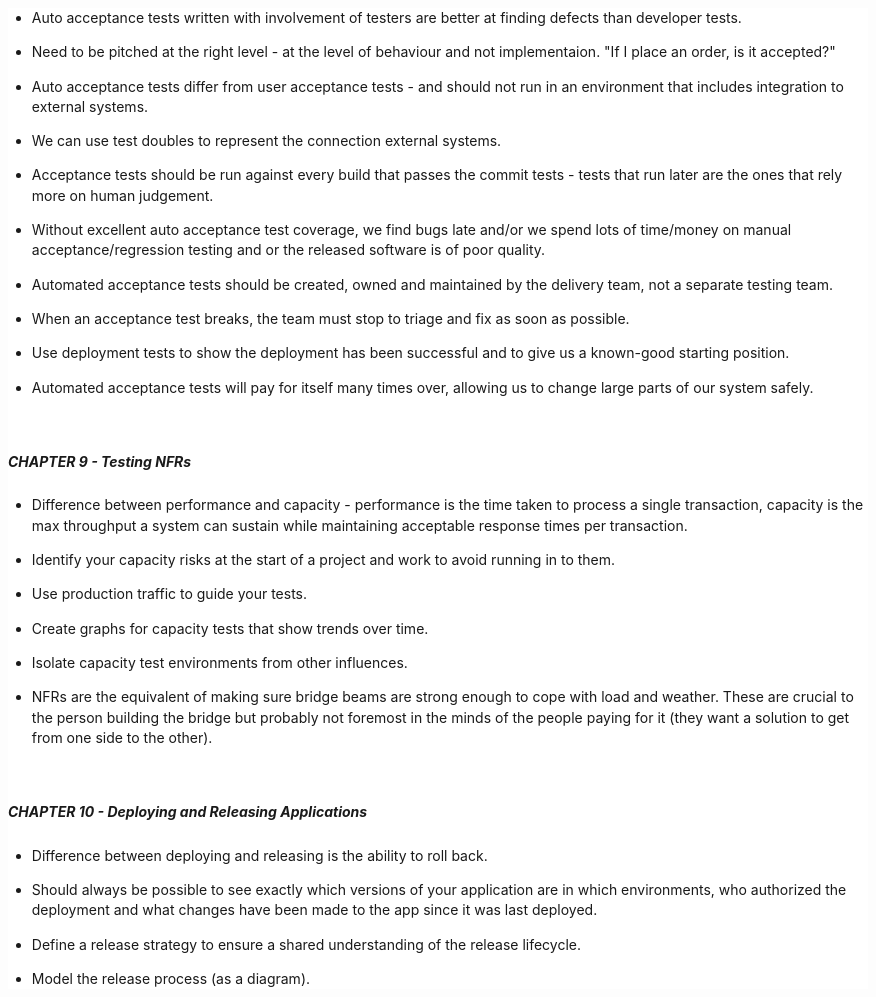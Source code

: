 - Auto acceptance tests written with involvement of testers are better at finding defects than developer tests.

- Need to be pitched at the right level - at the level of behaviour and not implementaion. "If I place an order, is it accepted?"

- Auto acceptance tests differ from user acceptance tests - and should not run in an environment that includes integration to external systems.

- We can use test doubles to represent the connection external systems.

- Acceptance tests should be run against every build that passes the commit tests - tests that run later are the ones that rely more on human judgement.

- Without excellent auto acceptance test coverage, we find bugs late and/or we spend lots of time/money on manual acceptance/regression testing and or the released software is of poor quality.

- Automated acceptance tests should be created, owned and maintained by the delivery team, not a separate testing team.

- When an acceptance test breaks, the team must stop to triage and fix as soon as possible.

- Use deployment tests to show the deployment has been successful and to give us a known-good starting position.

- Automated acceptance tests will pay for itself many times over, allowing us to change large parts of our system safely.

<br>

##### CHAPTER 9 - Testing NFRs

- Difference between performance and capacity - performance is the time taken to process a single transaction, capacity is the max throughput a system can sustain while maintaining acceptable response times per transaction.

- Identify your capacity risks at the start of a project and work to avoid running in to them.

- Use production traffic to guide your tests.

- Create graphs for capacity tests that show trends over time.

- Isolate capacity test environments from other influences.

- NFRs are the equivalent of making sure bridge beams are strong enough to cope with load and weather. These are crucial to the person building the bridge but probably not foremost in the minds of the people paying for it (they want a solution to get from one side to the other).

<br>

##### CHAPTER 10 - Deploying and Releasing Applications

- Difference between deploying and releasing is the ability to roll back.

- Should always be possible to see exactly which versions of your application are in which environments, who authorized the deployment and what changes have been made to the app since it was last deployed.

- Define a release strategy to ensure a shared understanding of the release lifecycle.

- Model the release process (as a diagram).
